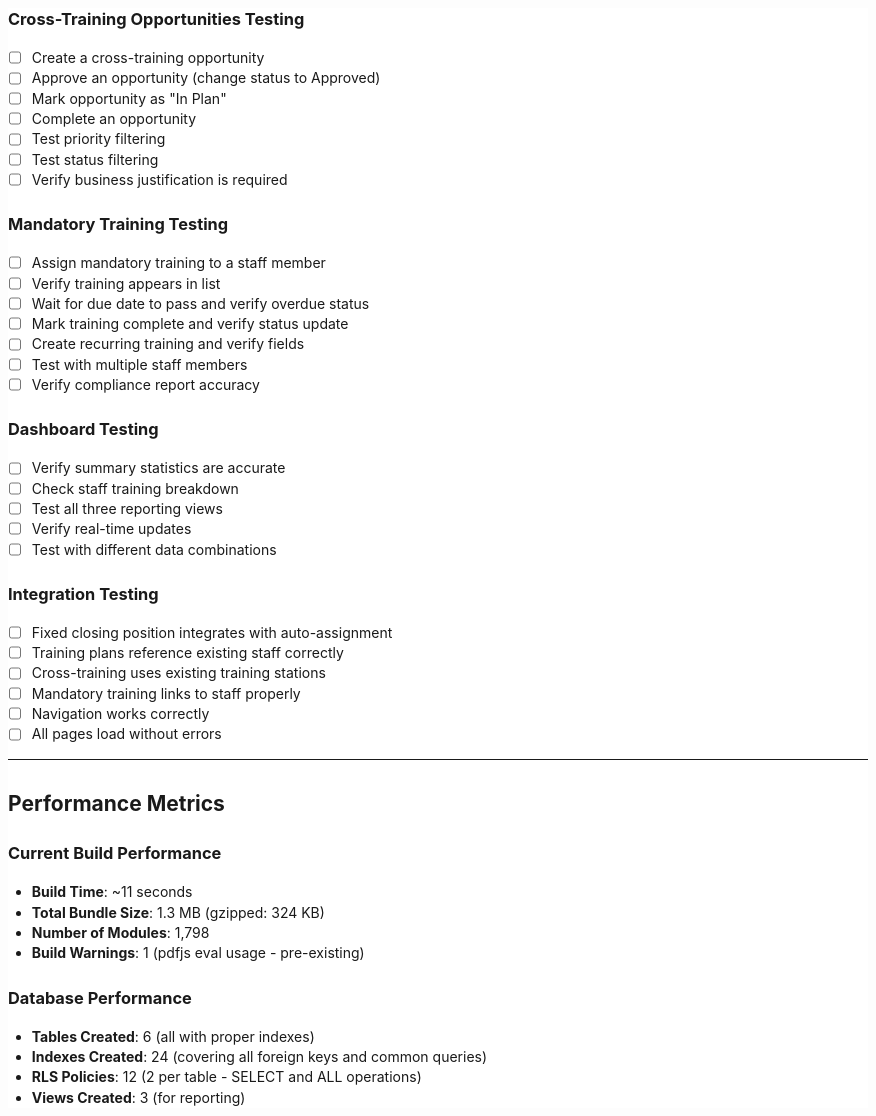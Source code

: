 ### Cross-Training Opportunities Testing

- [ ] Create a cross-training opportunity
- [ ] Approve an opportunity (change status to Approved)
- [ ] Mark opportunity as "In Plan"
- [ ] Complete an opportunity
- [ ] Test priority filtering
- [ ] Test status filtering
- [ ] Verify business justification is required

### Mandatory Training Testing

- [ ] Assign mandatory training to a staff member
- [ ] Verify training appears in list
- [ ] Wait for due date to pass and verify overdue status
- [ ] Mark training complete and verify status update
- [ ] Create recurring training and verify fields
- [ ] Test with multiple staff members
- [ ] Verify compliance report accuracy

### Dashboard Testing

- [ ] Verify summary statistics are accurate
- [ ] Check staff training breakdown
- [ ] Test all three reporting views
- [ ] Verify real-time updates
- [ ] Test with different data combinations

### Integration Testing

- [ ] Fixed closing position integrates with auto-assignment
- [ ] Training plans reference existing staff correctly
- [ ] Cross-training uses existing training stations
- [ ] Mandatory training links to staff properly
- [ ] Navigation works correctly
- [ ] All pages load without errors

---

## Performance Metrics

### Current Build Performance

- **Build Time**: ~11 seconds
- **Total Bundle Size**: 1.3 MB (gzipped: 324 KB)
- **Number of Modules**: 1,798
- **Build Warnings**: 1 (pdfjs eval usage - pre-existing)

### Database Performance

- **Tables Created**: 6 (all with proper indexes)
- **Indexes Created**: 24 (covering all foreign keys and common queries)
- **RLS Policies**: 12 (2 per table - SELECT and ALL operations)
- **Views Created**: 3 (for reporting)
